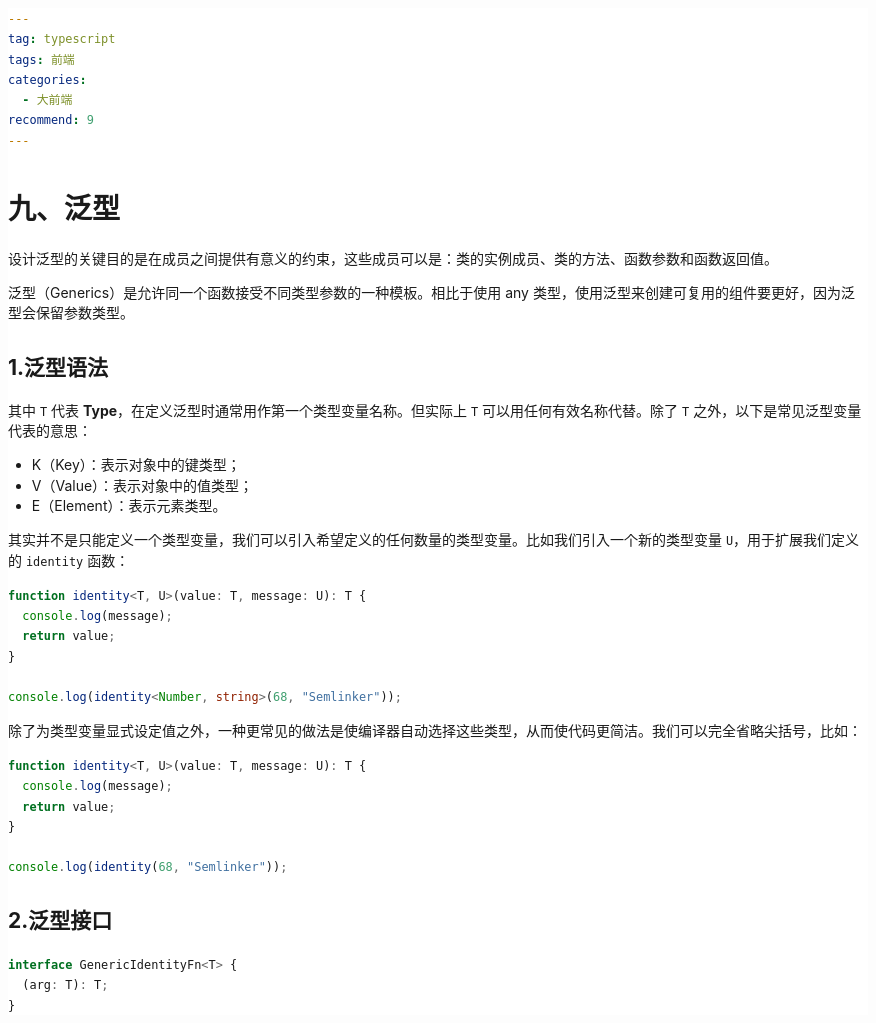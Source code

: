 ```yaml
---
tag: typescript
tags: 前端
categories:
  - 大前端
recommend: 9
---
```


# 九、泛型

设计泛型的关键目的是在成员之间提供有意义的约束，这些成员可以是：类的实例成员、类的方法、函数参数和函数返回值。

泛型（Generics）是允许同一个函数接受不同类型参数的一种模板。相比于使用 any 类型，使用泛型来创建可复用的组件要更好，因为泛型会保留参数类型。

## 1.泛型语法

其中 `T` 代表 **Type**，在定义泛型时通常用作第一个类型变量名称。但实际上 `T` 可以用任何有效名称代替。除了 `T` 之外，以下是常见泛型变量代表的意思：

- K（Key）：表示对象中的键类型；
- V（Value）：表示对象中的值类型；
- E（Element）：表示元素类型。

其实并不是只能定义一个类型变量，我们可以引入希望定义的任何数量的类型变量。比如我们引入一个新的类型变量 `U`，用于扩展我们定义的 `identity` 函数：

```ts
function identity<T, U>(value: T, message: U): T {
  console.log(message);
  return value;
}

console.log(identity<Number, string>(68, "Semlinker"));
```

除了为类型变量显式设定值之外，一种更常见的做法是使编译器自动选择这些类型，从而使代码更简洁。我们可以完全省略尖括号，比如：

```ts
function identity<T, U>(value: T, message: U): T {
  console.log(message);
  return value;
}

console.log(identity(68, "Semlinker"));
```

## 2.泛型接口

```ts
interface GenericIdentityFn<T> {
  (arg: T): T;
}
```
